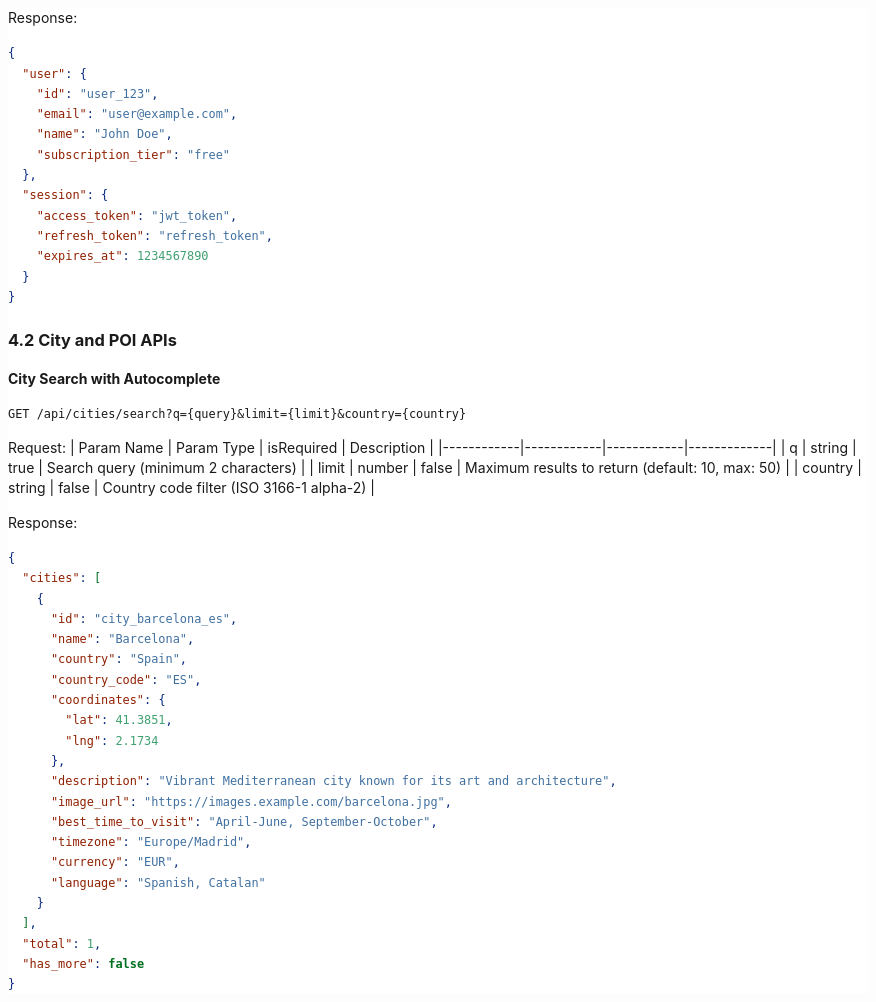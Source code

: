Response:
```json
{
  "user": {
    "id": "user_123",
    "email": "user@example.com",
    "name": "John Doe",
    "subscription_tier": "free"
  },
  "session": {
    "access_token": "jwt_token",
    "refresh_token": "refresh_token",
    "expires_at": 1234567890
  }
}
```

### 4.2 City and POI APIs

**City Search with Autocomplete**
```
GET /api/cities/search?q={query}&limit={limit}&country={country}
```

Request:
| Param Name | Param Type | isRequired | Description |
|------------|------------|------------|-------------|
| q | string | true | Search query (minimum 2 characters) |
| limit | number | false | Maximum results to return (default: 10, max: 50) |
| country | string | false | Country code filter (ISO 3166-1 alpha-2) |

Response:
```json
{
  "cities": [
    {
      "id": "city_barcelona_es",
      "name": "Barcelona",
      "country": "Spain",
      "country_code": "ES",
      "coordinates": {
        "lat": 41.3851,
        "lng": 2.1734
      },
      "description": "Vibrant Mediterranean city known for its art and architecture",
      "image_url": "https://images.example.com/barcelona.jpg",
      "best_time_to_visit": "April-June, September-October",
      "timezone": "Europe/Madrid",
      "currency": "EUR",
      "language": "Spanish, Catalan"
    }
  ],
  "total": 1,
  "has_more": false
}
```
